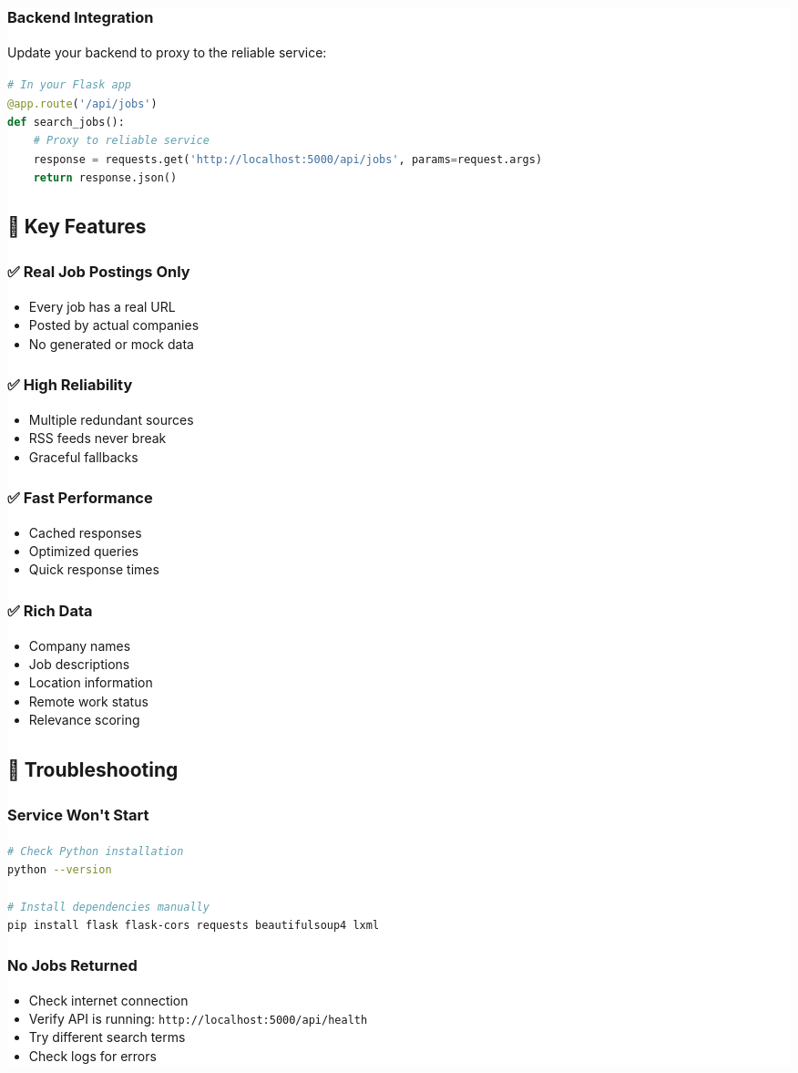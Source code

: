 ### Backend Integration
Update your backend to proxy to the reliable service:

```python
# In your Flask app
@app.route('/api/jobs')
def search_jobs():
    # Proxy to reliable service
    response = requests.get('http://localhost:5000/api/jobs', params=request.args)
    return response.json()
```

## 🎯 Key Features

### ✅ Real Job Postings Only
- Every job has a real URL
- Posted by actual companies
- No generated or mock data

### ✅ High Reliability
- Multiple redundant sources
- RSS feeds never break
- Graceful fallbacks

### ✅ Fast Performance
- Cached responses
- Optimized queries
- Quick response times

### ✅ Rich Data
- Company names
- Job descriptions
- Location information
- Remote work status
- Relevance scoring

## 🚨 Troubleshooting

### Service Won't Start
```bash
# Check Python installation
python --version

# Install dependencies manually
pip install flask flask-cors requests beautifulsoup4 lxml
```

### No Jobs Returned
- Check internet connection
- Verify API is running: `http://localhost:5000/api/health`
- Try different search terms
- Check logs for errors

